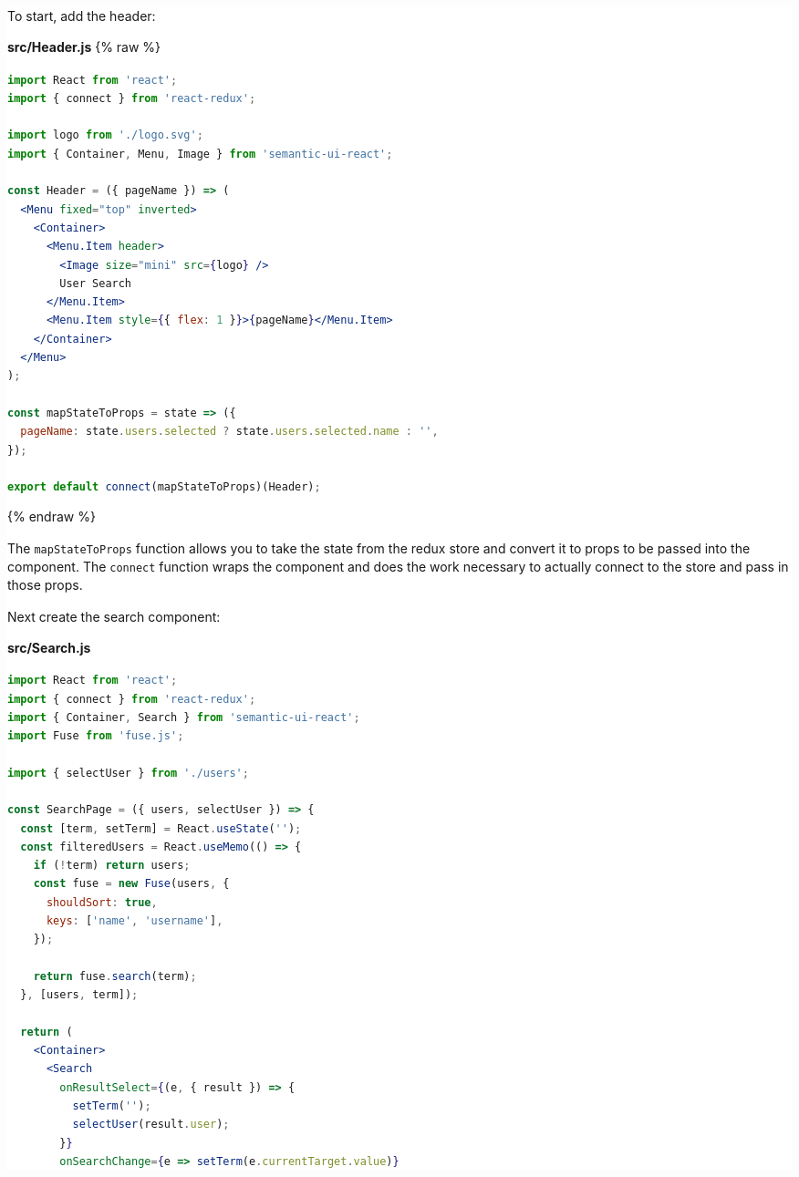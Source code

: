 To start, add the header:

**src/Header.js**
{% raw %}
```jsx
import React from 'react';
import { connect } from 'react-redux';

import logo from './logo.svg';
import { Container, Menu, Image } from 'semantic-ui-react';

const Header = ({ pageName }) => (
  <Menu fixed="top" inverted>
    <Container>
      <Menu.Item header>
        <Image size="mini" src={logo} />
        User Search
      </Menu.Item>
      <Menu.Item style={{ flex: 1 }}>{pageName}</Menu.Item>
    </Container>
  </Menu>
);

const mapStateToProps = state => ({
  pageName: state.users.selected ? state.users.selected.name : '',
});

export default connect(mapStateToProps)(Header);
```
{% endraw %}

The `mapStateToProps` function allows you to take the state from the redux store and convert it to props to be passed into the component. The `connect` function wraps the component and does the work necessary to actually connect to the store and pass in those props.

Next create the search component:

**src/Search.js**
```jsx
import React from 'react';
import { connect } from 'react-redux';
import { Container, Search } from 'semantic-ui-react';
import Fuse from 'fuse.js';

import { selectUser } from './users';

const SearchPage = ({ users, selectUser }) => {
  const [term, setTerm] = React.useState('');
  const filteredUsers = React.useMemo(() => {
    if (!term) return users;
    const fuse = new Fuse(users, {
      shouldSort: true,
      keys: ['name', 'username'],
    });

    return fuse.search(term);
  }, [users, term]);

  return (
    <Container>
      <Search
        onResultSelect={(e, { result }) => {
          setTerm('');
          selectUser(result.user);
        }}
        onSearchChange={e => setTerm(e.currentTarget.value)}
```